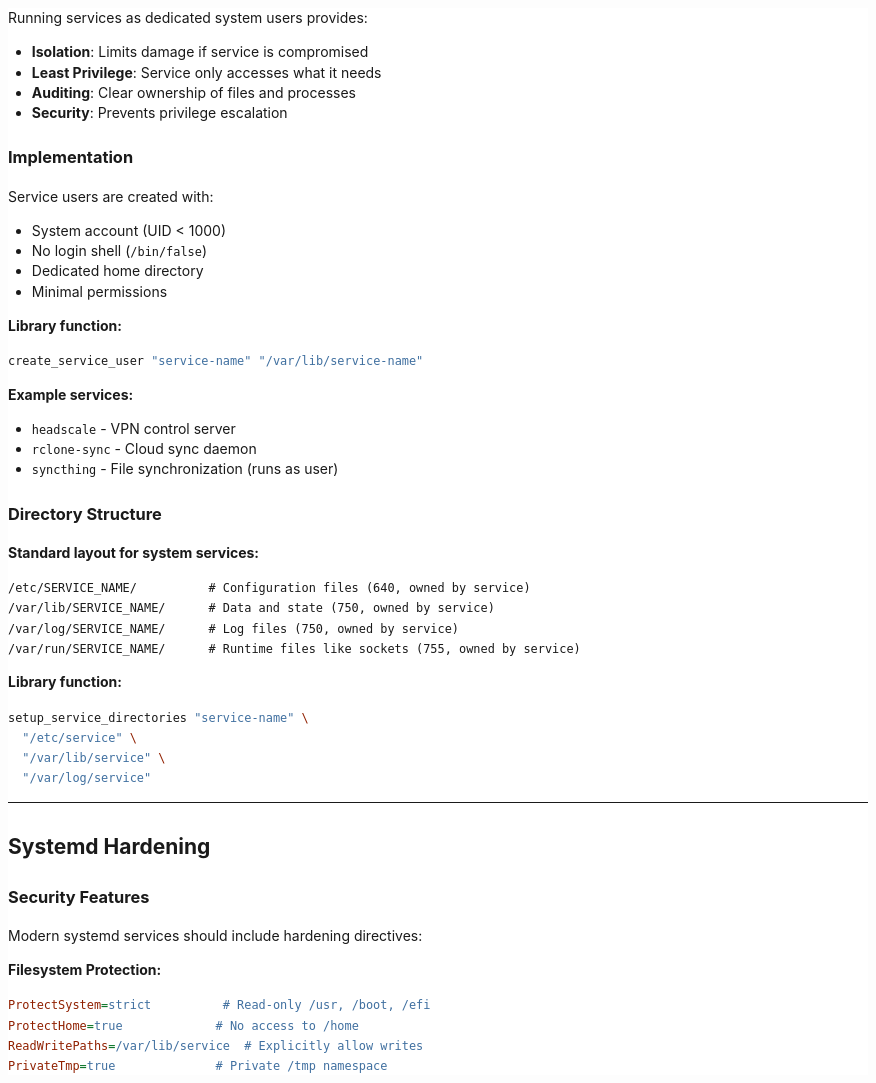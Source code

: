 Running services as dedicated system users provides:
- **Isolation**: Limits damage if service is compromised
- **Least Privilege**: Service only accesses what it needs
- **Auditing**: Clear ownership of files and processes
- **Security**: Prevents privilege escalation

### Implementation

Service users are created with:
- System account (UID < 1000)
- No login shell (`/bin/false`)
- Dedicated home directory
- Minimal permissions

**Library function:**
```bash
create_service_user "service-name" "/var/lib/service-name"
```

**Example services:**
- `headscale` - VPN control server
- `rclone-sync` - Cloud sync daemon
- `syncthing` - File synchronization (runs as user)

### Directory Structure

**Standard layout for system services:**
```
/etc/SERVICE_NAME/          # Configuration files (640, owned by service)
/var/lib/SERVICE_NAME/      # Data and state (750, owned by service)
/var/log/SERVICE_NAME/      # Log files (750, owned by service)
/var/run/SERVICE_NAME/      # Runtime files like sockets (755, owned by service)
```

**Library function:**
```bash
setup_service_directories "service-name" \
  "/etc/service" \
  "/var/lib/service" \
  "/var/log/service"
```

---

## Systemd Hardening

### Security Features

Modern systemd services should include hardening directives:

**Filesystem Protection:**
```ini
ProtectSystem=strict          # Read-only /usr, /boot, /efi
ProtectHome=true             # No access to /home
ReadWritePaths=/var/lib/service  # Explicitly allow writes
PrivateTmp=true              # Private /tmp namespace
```
